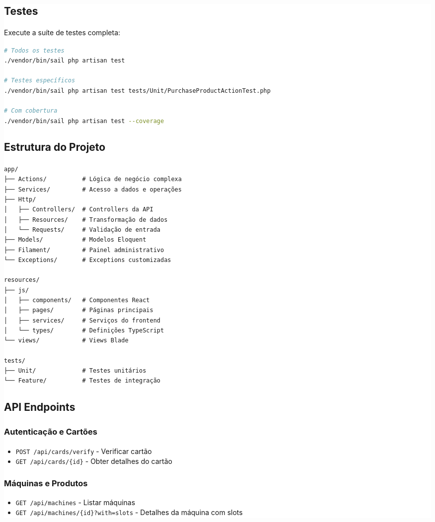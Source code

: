 ## Testes

Execute a suíte de testes completa:

```bash
# Todos os testes
./vendor/bin/sail php artisan test

# Testes específicos
./vendor/bin/sail php artisan test tests/Unit/PurchaseProductActionTest.php

# Com cobertura
./vendor/bin/sail php artisan test --coverage
```

## Estrutura do Projeto

```
app/
├── Actions/          # Lógica de negócio complexa
├── Services/         # Acesso a dados e operações
├── Http/
│   ├── Controllers/  # Controllers da API
│   ├── Resources/    # Transformação de dados
│   └── Requests/     # Validação de entrada
├── Models/           # Modelos Eloquent
├── Filament/         # Painel administrativo
└── Exceptions/       # Exceptions customizadas

resources/
├── js/
│   ├── components/   # Componentes React
│   ├── pages/        # Páginas principais
│   ├── services/     # Serviços do frontend
│   └── types/        # Definições TypeScript
└── views/            # Views Blade

tests/
├── Unit/             # Testes unitários
└── Feature/          # Testes de integração
```

## API Endpoints

### Autenticação e Cartões
- `POST /api/cards/verify` - Verificar cartão
- `GET /api/cards/{id}` - Obter detalhes do cartão

### Máquinas e Produtos  
- `GET /api/machines` - Listar máquinas
- `GET /api/machines/{id}?with=slots` - Detalhes da máquina com slots
